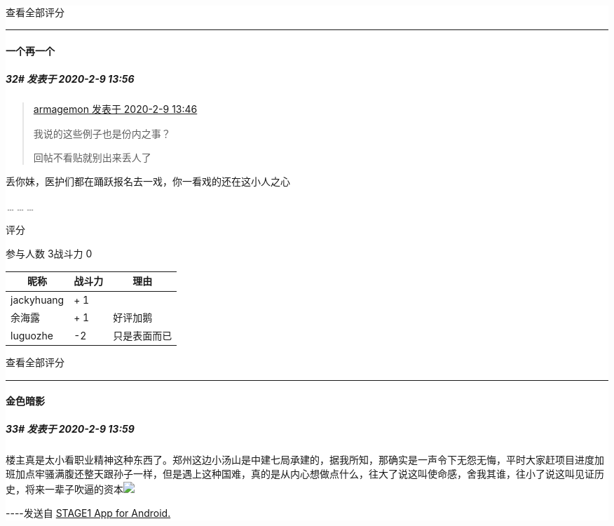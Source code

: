 

查看全部评分






-----

####  一个再一个  
##### 32#       发表于 2020-2-9 13:56



<blockquote><a href="httphttps://bbs.saraba1st.com/2b/forum.php?mod=redirect&amp;goto=findpost&amp;pid=46368875&amp;ptid=1912937" target="_blank">armagemon 发表于 2020-2-9 13:46</a>

我说的这些例子也是份内之事？

回帖不看贴就别出来丢人了</blockquote>
丢你妹，医护们都在踊跃报名去一戏，你一看戏的还在这小人之心



﹍﹍﹍

评分





 参与人数 3战斗力 0

|昵称|战斗力|理由|
|----|---|---|
| jackyhuang| + 1||
| 余海露| + 1|好评加鹅|
| luguozhe|-2|只是表面而已|



查看全部评分






-----

####  金色暗影  
##### 33#       发表于 2020-2-9 13:59




楼主真是太小看职业精神这种东西了。郑州这边小汤山是中建七局承建的，据我所知，那确实是一声令下无怨无悔，平时大家赶项目进度加班加点牢骚满腹还整天跟孙子一样，但是遇上这种国难，真的是从内心想做点什么，往大了说这叫使命感，舍我其谁，往小了说这叫见证历史，将来一辈子吹逼的资本<img src="https://static.saraba1st.com/image/smiley/face2017/067.png" referrerpolicy="no-referrer">


----发送自 [STAGE1 App for Android.](http://stage1.5j4m.com/?1.33)


